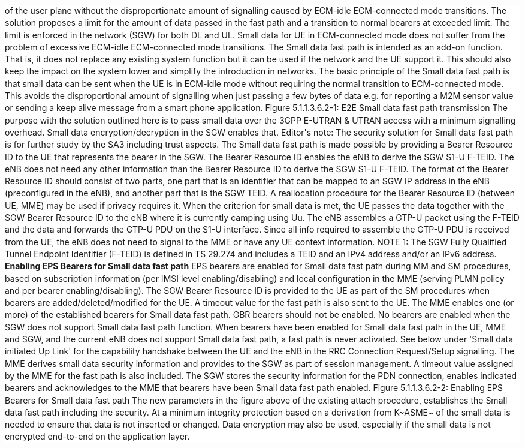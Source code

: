 of the user plane without the disproportionate amount of signalling caused by
ECM-idle ECM-connected mode transitions. The solution proposes a limit for the
amount of data passed in the fast path and a transition to normal bearers at
exceeded limit. The limit is enforced in the network (SGW) for both DL and UL.
Small data for UE in ECM-connected mode does not suffer from the problem of
excessive ECM-idle ECM-connected mode transitions.
The Small data fast path is intended as an add-on function. That is, it does
not replace any existing system function but it can be used if the network and
the UE support it. This should also keep the impact on the system lower and
simplify the introduction in networks.
The basic principle of the Small data fast path is that small data can be sent
when the UE is in ECM-idle mode without requiring the normal transition to
ECM-connected mode. This avoids the disproportional amount of signalling when
just passing a few bytes of data e.g. for reporting a M2M sensor value or
sending a keep alive message from a smart phone application.
Figure 5.1.1.3.6.2-1: E2E Small data fast path transmission
The purpose with the solution outlined here is to pass small data over the
3GPP E-UTRAN & UTRAN access with a minimum signalling overhead. Small data
encryption/decryption in the SGW enables that.
Editor\'s note: The security solution for Small data fast path is for further
study by the SA3 including trust aspects.
The Small data fast path is made possible by providing a Bearer Resource ID to
the UE that represents the bearer in the SGW. The Bearer Resource ID enables
the eNB to derive the SGW S1-U F-TEID. The eNB does not need any other
information than the Bearer Resource ID to derive the SGW S1-U F-TEID. The
format of the Bearer Resource ID should consist of two parts, one part that is
an identifier that can be mapped to an SGW IP address in the eNB
(preconfigured in the eNB), and another part that is the SGW TEID. A
reallocation procedure for the Bearer Resource ID (between UE, MME) may be
used if privacy requires it. When the criterion for small data is met, the UE
passes the data together with the SGW Bearer Resource ID to the eNB where it
is currently camping using Uu. The eNB assembles a GTP-U packet using the
F-TEID and the data and forwards the GTP-U PDU on the S1-U interface. Since
all info required to assemble the GTP-U PDU is received from the UE, the eNB
does not need to signal to the MME or have any UE context information.
NOTE 1: The SGW Fully Qualified Tunnel Endpoint Identifier (F-TEID) is defined
in TS 29.274 and includes a TEID and an IPv4 address and/or an IPv6 address.
**Enabling EPS Bearers for Small data fast path**
EPS bearers are enabled for Small data fast path during MM and SM procedures,
based on subscription information (per IMSI level enabling/disabling) and
local configuration in the MME (serving PLMN policy and per bearer
enabling/disabling). The SGW Bearer Resource ID is provided to the UE as part
of the SM procedures when bearers are added/deleted/modified for the UE. A
timeout value for the fast path is also sent to the UE. The MME enables one
(or more) of the established bearers for Small data fast path. GBR bearers
should not be enabled. No bearers are enabled when the SGW does not support
Small data fast path function.
When bearers have been enabled for Small data fast path in the UE, MME and
SGW, and the current eNB does not support Small data fast path, a fast path is
never activated. See below under \'Small data initiated Up Link\' for the
capability handshake between the UE and the eNB in the RRC Connection
Request/Setup signalling.
The MME derives small data security information and provides to the SGW as
part of session management. A timeout value assigned by the MME for the fast
path is also included. The SGW stores the security information for the PDN
connection, enables indicated bearers and acknowledges to the MME that bearers
have been Small data fast path enabled.
Figure 5.1.1.3.6.2-2: Enabling EPS Bearers for Small data fast path
The new parameters in the figure above of the existing attach procedure,
establishes the Small data fast path including the security. At a minimum
integrity protection based on a derivation from K~ASME~ of the small data is
needed to ensure that data is not inserted or changed. Data encryption may
also be used, especially if the small data is not encrypted end-to-end on the
application layer.
